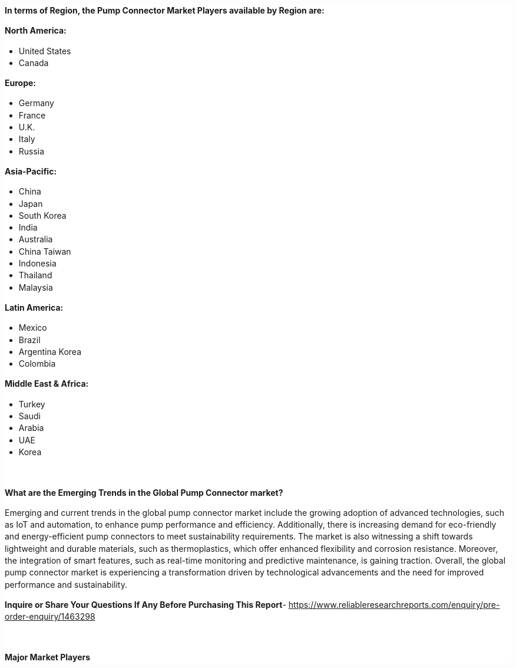 <p><strong>In terms of Region, the Pump Connector Market Players available by Region are:</strong></p>
<p>
    <p> <strong> North America: </strong>
        <ul>
            <li>United States</li>
            <li>Canada</li>
        </ul>
        </p> 
    <p> <strong> Europe: </strong>
        <ul>
            <li>Germany</li>
            <li>France</li>
            <li>U.K.</li>
            <li>Italy</li>
            <li>Russia</li>
        </ul>
        </p> 
    <p> <strong> Asia-Pacific: </strong>
        <ul>
            <li>China</li>
            <li>Japan</li>
            <li>South Korea</li>
            <li>India</li>
            <li>Australia</li>
            <li>China Taiwan</li>
            <li>Indonesia</li>
            <li>Thailand</li>
            <li>Malaysia</li>
        </ul>
        </p> 
    <p> <strong> Latin America: </strong>
        <ul>
            <li>Mexico</li>
            <li>Brazil</li>
            <li>Argentina Korea</li>
            <li>Colombia</li>
        </ul>
        </p> 
    <p> <strong> Middle East & Africa: </strong>
        <ul>
            <li>Turkey</li>
            <li>Saudi</li>
            <li>Arabia</li>
            <li>UAE</li>
            <li>Korea</li>
        </ul>
    </p>
    </p>
<p>&nbsp;</p>
<p><strong>What are the Emerging Trends in the Global Pump Connector market?</strong></p>
<p><p>Emerging and current trends in the global pump connector market include the growing adoption of advanced technologies, such as IoT and automation, to enhance pump performance and efficiency. Additionally, there is increasing demand for eco-friendly and energy-efficient pump connectors to meet sustainability requirements. The market is also witnessing a shift towards lightweight and durable materials, such as thermoplastics, which offer enhanced flexibility and corrosion resistance. Moreover, the integration of smart features, such as real-time monitoring and predictive maintenance, is gaining traction. Overall, the global pump connector market is experiencing a transformation driven by technological advancements and the need for improved performance and sustainability.</p></p>
<p><strong>Inquire or Share Your Questions If Any Before Purchasing This Report</strong>- <a href="https://www.reliableresearchreports.com/enquiry/pre-order-enquiry/1463298">https://www.reliableresearchreports.com/enquiry/pre-order-enquiry/1463298</a></p>
<p>&nbsp;</p>
<p><strong>Major Market Players</strong></p>